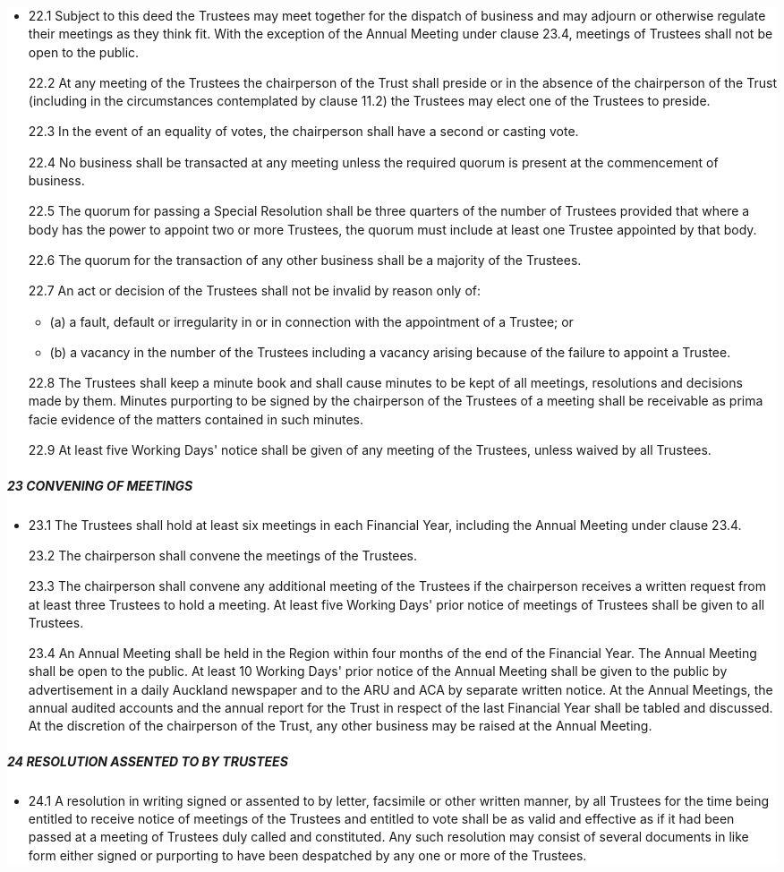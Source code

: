 *   22.1 Subject to this deed the Trustees may meet together for the dispatch of business and may adjourn or otherwise regulate their meetings as they think fit. With the exception of the Annual Meeting under clause 23.4, meetings of Trustees shall not be open to the public.
    
    22.2 At any meeting of the Trustees the chairperson of the Trust shall preside or in the absence of the chairperson of the Trust (including in the circumstances contemplated by clause 11.2) the Trustees may elect one of the Trustees to preside.
    
    22.3 In the event of an equality of votes, the chairperson shall have a second or casting vote.
    
    22.4 No business shall be transacted at any meeting unless the required quorum is present at the commencement of business.
    
    22.5 The quorum for passing a Special Resolution shall be three quarters of the number of Trustees provided that where a body has the power to appoint two or more Trustees, the quorum must include at least one Trustee appointed by that body.
    
    22.6 The quorum for the transaction of any other business shall be a majority of the Trustees.
    
    22.7 An act or decision of the Trustees shall not be invalid by reason only of:
        
    *   (a) a fault, default or irregularity in or in connection with the appointment of a Trustee; or
    
    *   (b) a vacancy in the number of the Trustees including a vacancy arising because of the failure to appoint a Trustee.
    
    22.8 The Trustees shall keep a minute book and shall cause minutes to be kept of all meetings, resolutions and decisions made by them. Minutes purporting to be signed by the chairperson of the Trustees of a meeting shall be receivable as prima facie evidence of the matters contained in such minutes.
    
    22.9 At least five Working Days' notice shall be given of any meeting of the Trustees, unless waived by all Trustees.

##### 23 CONVENING OF MEETINGS
    
*   23.1 The Trustees shall hold at least six meetings in each Financial Year, including the Annual Meeting under clause 23.4\.
    
    23.2 The chairperson shall convene the meetings of the Trustees.
    
    23.3 The chairperson shall convene any additional meeting of the Trustees if the chairperson receives a written request from at least three Trustees to hold a meeting. At least five Working Days' prior notice of meetings of Trustees shall be given to all Trustees.
    
    23.4 An Annual Meeting shall be held in the Region within four months of the end of the Financial Year. The Annual Meeting shall be open to the public. At least 10 Working Days' prior notice of the Annual Meeting shall be given to the public by advertisement in a daily Auckland newspaper and to the ARU and ACA by separate written notice. At the Annual Meetings, the annual audited accounts and the annual report for the Trust in respect of the last Financial Year shall be tabled and discussed. At the discretion of the chairperson of the Trust, any other business may be raised at the Annual Meeting.

##### 24 RESOLUTION ASSENTED TO BY TRUSTEES
    
*   24.1 A resolution in writing signed or assented to by letter, facsimile or other written manner, by all Trustees for the time being entitled to receive notice of meetings of the Trustees and entitled to vote shall be as valid and effective as if it had been passed at a meeting of Trustees duly called and constituted. Any such resolution may consist of several documents in like form either signed or purporting to have been despatched by any one or more of the Trustees.
